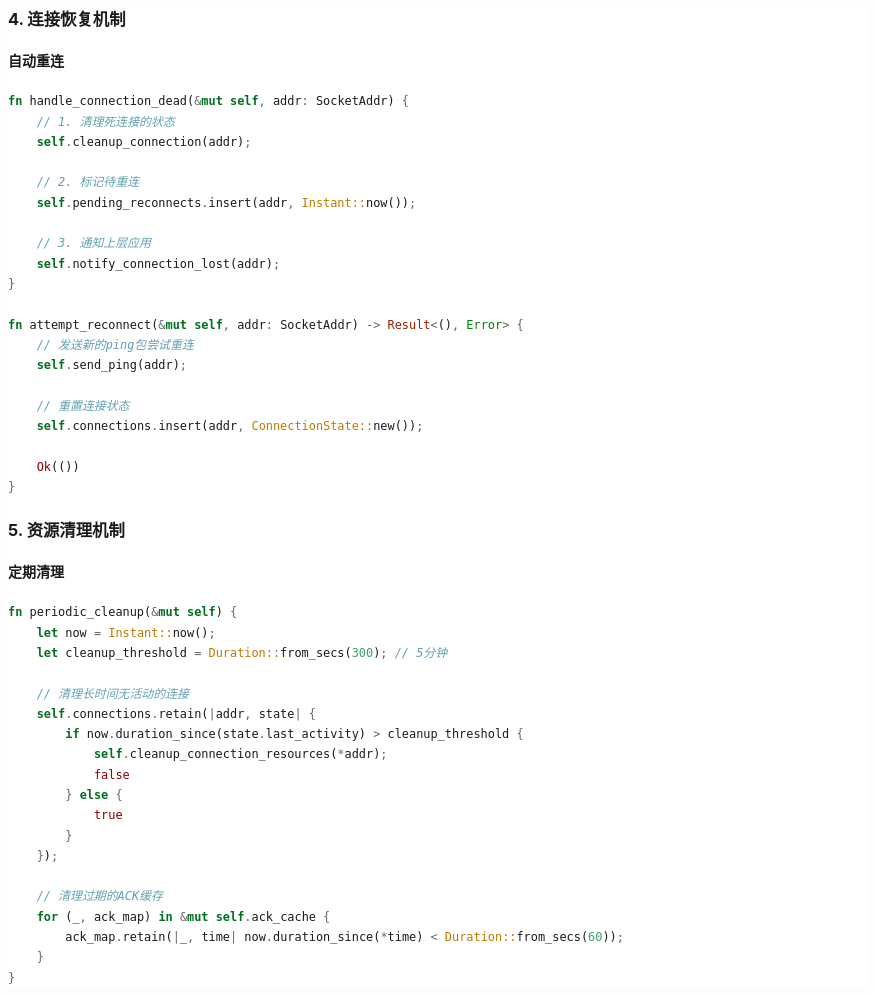 ### 4. 连接恢复机制

#### 自动重连
```rust
fn handle_connection_dead(&mut self, addr: SocketAddr) {
    // 1. 清理死连接的状态
    self.cleanup_connection(addr);
    
    // 2. 标记待重连
    self.pending_reconnects.insert(addr, Instant::now());
    
    // 3. 通知上层应用
    self.notify_connection_lost(addr);
}

fn attempt_reconnect(&mut self, addr: SocketAddr) -> Result<(), Error> {
    // 发送新的ping包尝试重连
    self.send_ping(addr);
    
    // 重置连接状态
    self.connections.insert(addr, ConnectionState::new());
    
    Ok(())
}
```

### 5. 资源清理机制

#### 定期清理
```rust
fn periodic_cleanup(&mut self) {
    let now = Instant::now();
    let cleanup_threshold = Duration::from_secs(300); // 5分钟
    
    // 清理长时间无活动的连接
    self.connections.retain(|addr, state| {
        if now.duration_since(state.last_activity) > cleanup_threshold {
            self.cleanup_connection_resources(*addr);
            false
        } else {
            true
        }
    });
    
    // 清理过期的ACK缓存
    for (_, ack_map) in &mut self.ack_cache {
        ack_map.retain(|_, time| now.duration_since(*time) < Duration::from_secs(60));
    }
}
```
